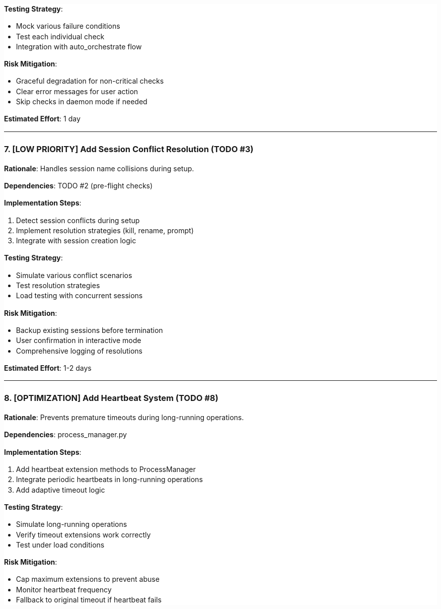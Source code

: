 **Testing Strategy**:
- Mock various failure conditions
- Test each individual check
- Integration with auto_orchestrate flow

**Risk Mitigation**:
- Graceful degradation for non-critical checks
- Clear error messages for user action
- Skip checks in daemon mode if needed

**Estimated Effort**: 1 day

---

### 7. [LOW PRIORITY] Add Session Conflict Resolution (TODO #3)
**Rationale**: Handles session name collisions during setup.

**Dependencies**: TODO #2 (pre-flight checks)

**Implementation Steps**:
1. Detect session conflicts during setup
2. Implement resolution strategies (kill, rename, prompt)
3. Integrate with session creation logic

**Testing Strategy**:
- Simulate various conflict scenarios
- Test resolution strategies
- Load testing with concurrent sessions

**Risk Mitigation**:
- Backup existing sessions before termination
- User confirmation in interactive mode
- Comprehensive logging of resolutions

**Estimated Effort**: 1-2 days

---

### 8. [OPTIMIZATION] Add Heartbeat System (TODO #8)
**Rationale**: Prevents premature timeouts during long-running operations.

**Dependencies**: process_manager.py

**Implementation Steps**:
1. Add heartbeat extension methods to ProcessManager
2. Integrate periodic heartbeats in long-running operations
3. Add adaptive timeout logic

**Testing Strategy**:
- Simulate long-running operations
- Verify timeout extensions work correctly
- Test under load conditions

**Risk Mitigation**:
- Cap maximum extensions to prevent abuse
- Monitor heartbeat frequency
- Fallback to original timeout if heartbeat fails
